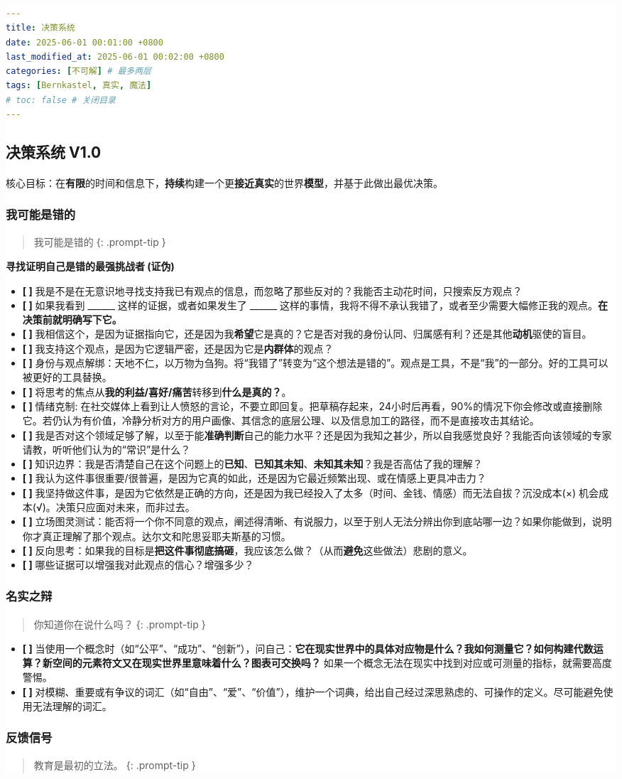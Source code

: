 ```yaml
---
title: 决策系统
date: 2025-06-01 00:01:00 +0800
last_modified_at: 2025-06-01 00:02:00 +0800
categories: [不可解] # 最多两层
tags: [Bernkastel, 真实, 魔法]
# toc: false # 关闭目录
---
```




## **决策系统 V1.0**

核心目标：在**有限**的时间和信息下，**持续**构建一个更**接近真实**的世界**模型**，并基于此做出最优决策。

### 我可能是错的

> 我可能是错的
{: .prompt-tip }

**寻找证明自己是错的最强挑战者 (证伪)**

- **[ ]** 我是不是在无意识地寻找支持我已有观点的信息，而忽略了那些反对的？我能否主动花时间，只搜索反方观点？
- **[ ]** 如果我看到 ______ 这样的证据，或者如果发生了 ______ 这样的事情，我将不得不承认我错了，或者至少需要大幅修正我的观点。**在决策前就明确写下它。**
- **[ ]** 我相信这个，是因为证据指向它，还是因为我**希望**它是真的？它是否对我的身份认同、归属感有利？还是其他**动机**驱使的盲目。
- **[ ]** 我支持这个观点，是因为它逻辑严密，还是因为它是**内群体**的观点？
- **[ ]** 身份与观点解绑：天地不仁，以万物为刍狗。将“我错了”转变为“这个想法是错的”。观点是工具，不是“我”的一部分。好的工具可以被更好的工具替换。
- **[ ]** 将思考的焦点从**我的利益/喜好/痛苦**转移到**什么是真的？**。
- **[ ]** 情绪克制: 在社交媒体上看到让人愤怒的言论，不要立即回复。把草稿存起来，24小时后再看，90%的情况下你会修改或直接删除它。若仍认为有价值，冷静分析对方的用户画像、其信念的底层公理、以及信息加工的路径，而不是直接攻击其结论。
- **[ ]** 我是否对这个领域足够了解，以至于能**准确判断**自己的能力水平？还是因为我知之甚少，所以自我感觉良好？我能否向该领域的专家请教，听听他们认为的“常识”是什么？
- **[ ]** 知识边界：我是否清楚自己在这个问题上的**已知**、**已知其未知**、**未知其未知**？我是否高估了我的理解？
- **[ ]** 我认为这件事很重要/很普遍，是因为它真的如此，还是因为它最近频繁出现、或在情感上更具冲击力？
- **[ ]** 我坚持做这件事，是因为它依然是正确的方向，还是因为我已经投入了太多（时间、金钱、情感）而无法自拔？沉没成本(×) 机会成本(√)。决策只应面对未来，而非过去。
- **[ ]** 立场图灵测试：能否将一个你不同意的观点，阐述得清晰、有说服力，以至于别人无法分辨出你到底站哪一边？如果你能做到，说明你才真正理解了那个观点。达尔文和陀思妥耶夫斯基的习惯。
- **[ ]** 反向思考：如果我的目标是**把这件事彻底搞砸**，我应该怎么做？（从而**避免**这些做法）悲剧的意义。
- **[ ]** 哪些证据可以增强我对此观点的信心？增强多少？

### 名实之辩

> 你知道你在说什么吗？
{: .prompt-tip }

- **[ ]** 当使用一个概念时（如“公平”、“成功”、“创新”），问自己：**它在现实世界中的具体对应物是什么？我如何测量它？如何构建代数运算？新空间的元素符文又在现实世界里意味着什么？图表可交换吗？** 如果一个概念无法在现实中找到对应或可测量的指标，就需要高度警惕。
- **[ ]** 对模糊、重要或有争议的词汇（如“自由”、“爱”、“价值”），维护一个词典，给出自己经过深思熟虑的、可操作的定义。尽可能避免使用无法理解的词汇。

### 反馈信号

> 教育是最初的立法。
{: .prompt-tip }
